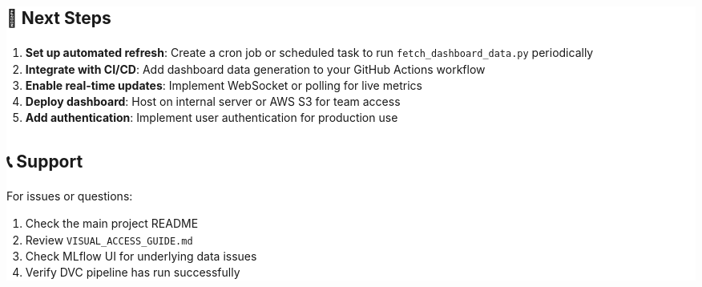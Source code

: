 ## 🎯 Next Steps

1. **Set up automated refresh**: Create a cron job or scheduled task to run `fetch_dashboard_data.py` periodically
2. **Integrate with CI/CD**: Add dashboard data generation to your GitHub Actions workflow
3. **Enable real-time updates**: Implement WebSocket or polling for live metrics
4. **Deploy dashboard**: Host on internal server or AWS S3 for team access
5. **Add authentication**: Implement user authentication for production use

## 📞 Support

For issues or questions:
1. Check the main project README
2. Review `VISUAL_ACCESS_GUIDE.md`
3. Check MLflow UI for underlying data issues
4. Verify DVC pipeline has run successfully
